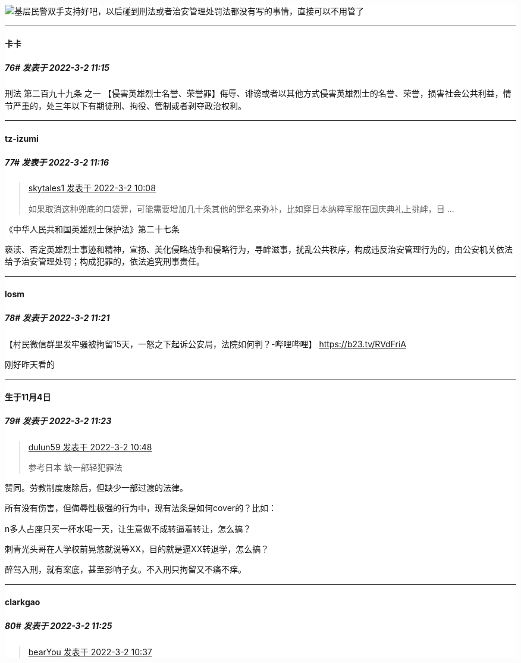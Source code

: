 <img src="https://static.saraba1st.com/image/smiley/face2017/067.png" referrerpolicy="no-referrer">基层民警双手支持好吧，以后碰到刑法或者治安管理处罚法都没有写的事情，直接可以不用管了

*****

####  卡卡  
##### 76#       发表于 2022-3-2 11:15

刑法 第二百九十九条 之一 【侵害英雄烈士名誉、荣誉罪】侮辱、诽谤或者以其他方式侵害英雄烈士的名誉、荣誉，损害社会公共利益，情节严重的，处三年以下有期徒刑、拘役、管制或者剥夺政治权利。

*****

####  tz-izumi  
##### 77#       发表于 2022-3-2 11:16

<blockquote><a href="httphttps://bbs.saraba1st.com/2b/forum.php?mod=redirect&amp;goto=findpost&amp;pid=54885428&amp;ptid=2055469" target="_blank">skytales1 发表于 2022-3-2 10:08</a>

如果取消这种兜底的口袋罪，可能需要增加几十条其他的罪名来弥补，比如穿日本纳粹军服在国庆典礼上挑衅，目 ...</blockquote>
《中华人民共和国英雄烈士保护法》第二十七条

亵渎、否定英雄烈士事迹和精神，宣扬、美化侵略战争和侵略行为，寻衅滋事，扰乱公共秩序，构成违反治安管理行为的，由公安机关依法给予治安管理处罚；构成犯罪的，依法追究刑事责任。

*****

####  losm  
##### 78#       发表于 2022-3-2 11:21

【村民微信群里发牢骚被拘留15天，一怒之下起诉公安局，法院如何判？-哔哩哔哩】 https://b23.tv/RVdFriA

刚好昨天看的

*****

####  生于11月4日  
##### 79#       发表于 2022-3-2 11:23

<blockquote><a href="httphttps://bbs.saraba1st.com/2b/forum.php?mod=redirect&amp;goto=findpost&amp;pid=54886020&amp;ptid=2055469" target="_blank">dulun59 发表于 2022-3-2 10:48</a>

参考日本 缺一部轻犯罪法</blockquote>
赞同。劳教制度废除后，但缺少一部过渡的法律。

所有没有伤害，但侮辱性极强的行为中，现有法条是如何cover的？比如：

n多人占座只买一杯水喝一天，让生意做不成转逼着转让，怎么搞？

刺青光头哥在人学校前晃悠就说等XX，目的就是逼XX转退学，怎么搞？

醉驾入刑，就有案底，甚至影响子女。不入刑只拘留又不痛不痒。

*****

####  clarkgao  
##### 80#       发表于 2022-3-2 11:25

<blockquote><a href="httphttps://bbs.saraba1st.com/2b/forum.php?mod=redirect&amp;goto=findpost&amp;pid=54885822&amp;ptid=2055469" target="_blank">bearYou 发表于 2022-3-2 10:37</a>
